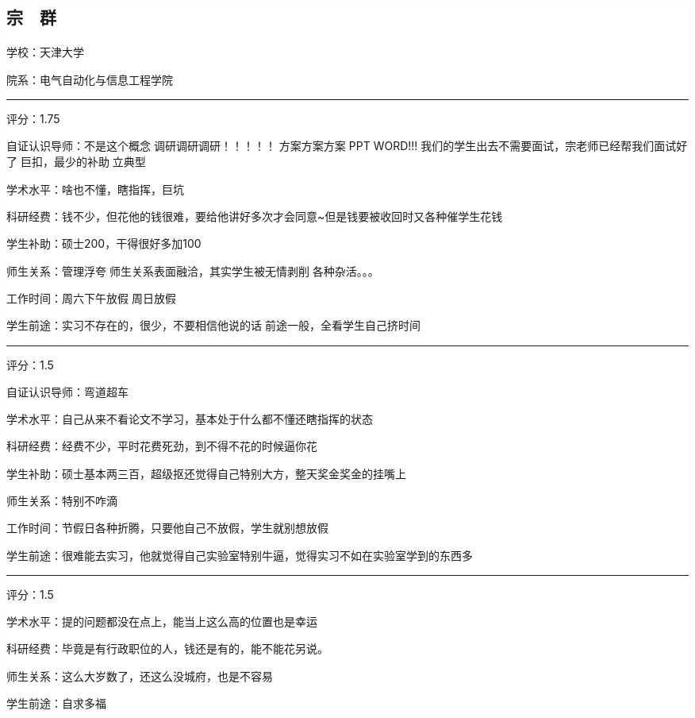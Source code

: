 ## 宗　群

学校：天津大学

院系：电气自动化与信息工程学院

* * *

评分：1.75

自证认识导师：不是这个概念
调研调研调研！！！！！
方案方案方案
PPT WORD!!!
我们的学生出去不需要面试，宗老师已经帮我们面试好了
巨扣，最少的补助
立典型

学术水平：啥也不懂，瞎指挥，巨坑

科研经费：钱不少，但花他的钱很难，要给他讲好多次才会同意~但是钱要被收回时又各种催学生花钱

学生补助：硕士200，干得很好多加100

师生关系：管理浮夸
师生关系表面融洽，其实学生被无情剥削
各种杂活。。。

工作时间：周六下午放假 周日放假

学生前途：实习不存在的，很少，不要相信他说的话
前途一般，全看学生自己挤时间

* * *

评分：1.5

自证认识导师：弯道超车

学术水平：自己从来不看论文不学习，基本处于什么都不懂还瞎指挥的状态

科研经费：经费不少，平时花费死劲，到不得不花的时候逼你花

学生补助：硕士基本两三百，超级抠还觉得自己特别大方，整天奖金奖金的挂嘴上

师生关系：特别不咋滴

工作时间：节假日各种折腾，只要他自己不放假，学生就别想放假

学生前途：很难能去实习，他就觉得自己实验室特别牛逼，觉得实习不如在实验室学到的东西多

* * *

评分：1.5

学术水平：提的问题都没在点上，能当上这么高的位置也是幸运

科研经费：毕竟是有行政职位的人，钱还是有的，能不能花另说。

师生关系：这么大岁数了，还这么没城府，也是不容易

学生前途：自求多福
